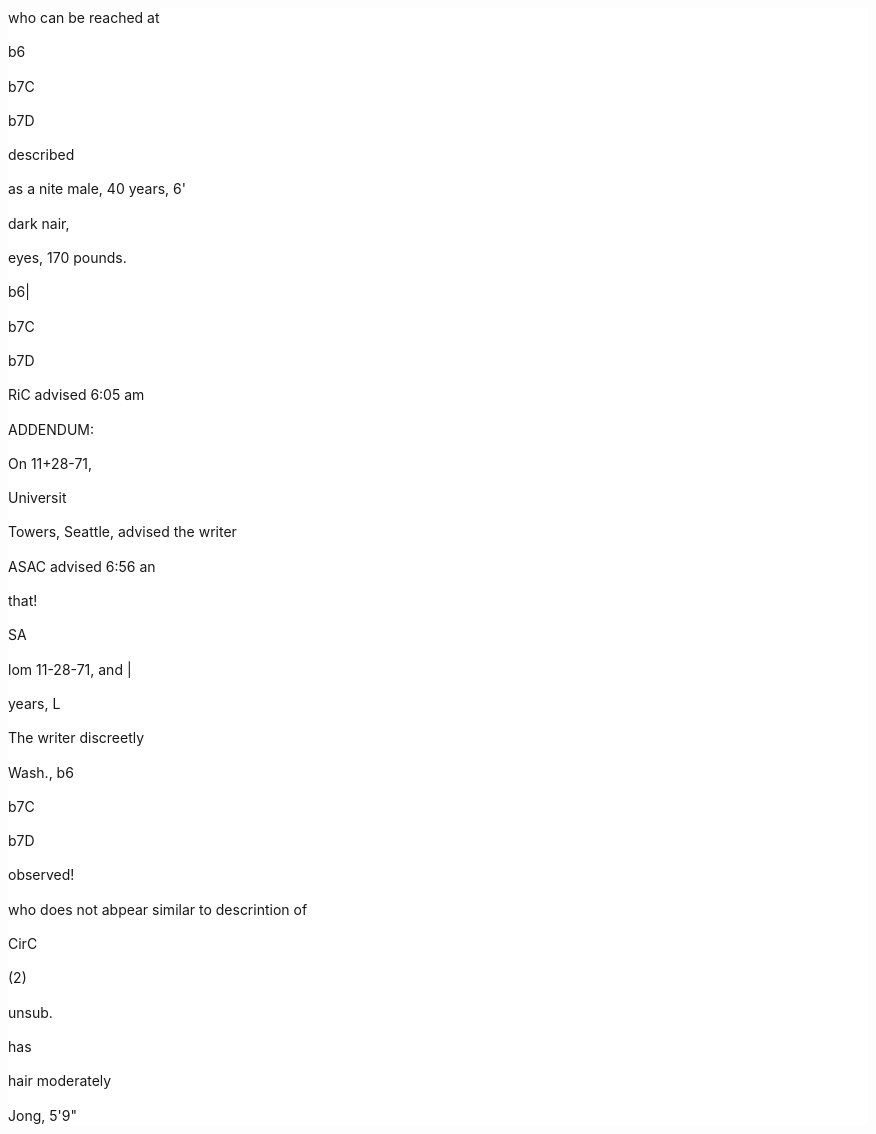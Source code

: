 who can be reached at

b6

b7C

b7D

described

as a nite male, 40 years, 6'

dark nair,

eyes, 170 pounds.

b6|

b7C

b7D

RiC advised 6:05 am

ADDENDUM:

On 11+28-71,

Universit

Towers, Seattle, advised the writer

ASAC advised 6:56 an

that!

SA

lom 11-28-71, and |

years, L

The writer discreetly

Wash., b6

b7C

b7D

observed!

who does not abpear similar to descrintion of

CirC

(2)

unsub.

has

hair moderately

Jong, 5'9"
